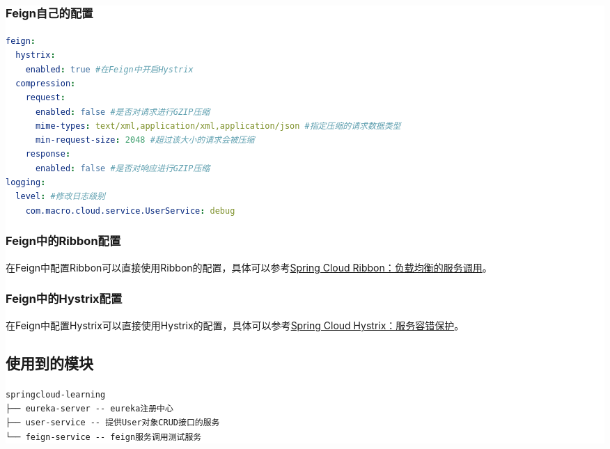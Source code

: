 ### Feign自己的配置

``` yaml
feign:
  hystrix:
    enabled: true #在Feign中开启Hystrix
  compression:
    request:
      enabled: false #是否对请求进行GZIP压缩
      mime-types: text/xml,application/xml,application/json #指定压缩的请求数据类型
      min-request-size: 2048 #超过该大小的请求会被压缩
    response:
      enabled: false #是否对响应进行GZIP压缩
logging:
  level: #修改日志级别
    com.macro.cloud.service.UserService: debug
```
### Feign中的Ribbon配置

在Feign中配置Ribbon可以直接使用Ribbon的配置，具体可以参考[Spring Cloud Ribbon：负载均衡的服务调用](../Ribbon/Ribbon.md)。

### Feign中的Hystrix配置

在Feign中配置Hystrix可以直接使用Hystrix的配置，具体可以参考[Spring Cloud Hystrix：服务容错保护](../Hystrix/Hystrix.md)。

## 使用到的模块

``` markdown
springcloud-learning
├── eureka-server -- eureka注册中心
├── user-service -- 提供User对象CRUD接口的服务
└── feign-service -- feign服务调用测试服务
```


